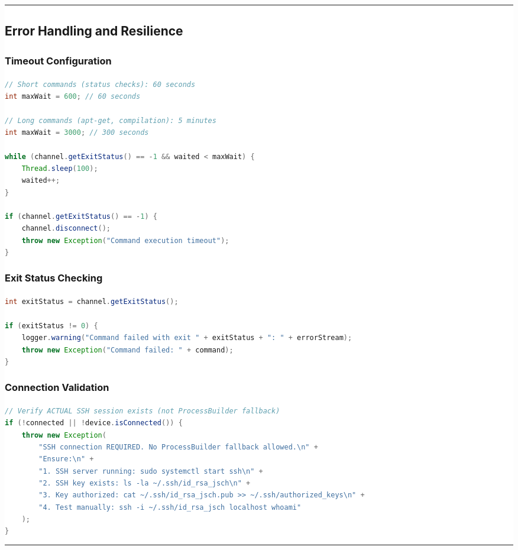 ```java
```

---

## Error Handling and Resilience

### Timeout Configuration

```java
// Short commands (status checks): 60 seconds
int maxWait = 600; // 60 seconds

// Long commands (apt-get, compilation): 5 minutes
int maxWait = 3000; // 300 seconds

while (channel.getExitStatus() == -1 && waited < maxWait) {
    Thread.sleep(100);
    waited++;
}

if (channel.getExitStatus() == -1) {
    channel.disconnect();
    throw new Exception("Command execution timeout");
}
```

### Exit Status Checking

```java
int exitStatus = channel.getExitStatus();

if (exitStatus != 0) {
    logger.warning("Command failed with exit " + exitStatus + ": " + errorStream);
    throw new Exception("Command failed: " + command);
}
```

### Connection Validation

```java
// Verify ACTUAL SSH session exists (not ProcessBuilder fallback)
if (!connected || !device.isConnected()) {
    throw new Exception(
        "SSH connection REQUIRED. No ProcessBuilder fallback allowed.\n" +
        "Ensure:\n" +
        "1. SSH server running: sudo systemctl start ssh\n" +
        "2. SSH key exists: ls -la ~/.ssh/id_rsa_jsch\n" +
        "3. Key authorized: cat ~/.ssh/id_rsa_jsch.pub >> ~/.ssh/authorized_keys\n" +
        "4. Test manually: ssh -i ~/.ssh/id_rsa_jsch localhost whoami"
    );
}
```

---